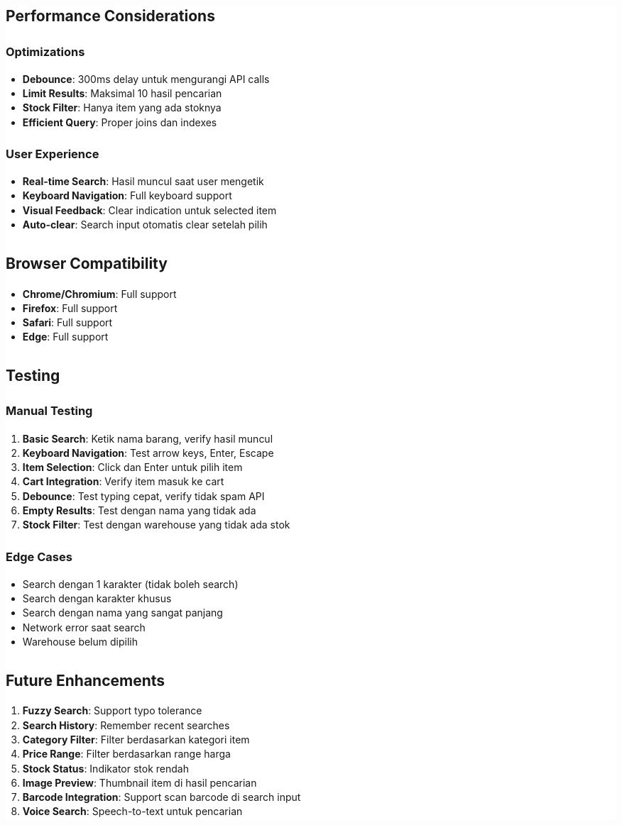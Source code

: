 ## Performance Considerations

### **Optimizations**
- **Debounce**: 300ms delay untuk mengurangi API calls
- **Limit Results**: Maksimal 10 hasil pencarian
- **Stock Filter**: Hanya item yang ada stoknya
- **Efficient Query**: Proper joins dan indexes

### **User Experience**
- **Real-time Search**: Hasil muncul saat user mengetik
- **Keyboard Navigation**: Full keyboard support
- **Visual Feedback**: Clear indication untuk selected item
- **Auto-clear**: Search input otomatis clear setelah pilih

## Browser Compatibility

- **Chrome/Chromium**: Full support
- **Firefox**: Full support
- **Safari**: Full support
- **Edge**: Full support

## Testing

### **Manual Testing**
1. **Basic Search**: Ketik nama barang, verify hasil muncul
2. **Keyboard Navigation**: Test arrow keys, Enter, Escape
3. **Item Selection**: Click dan Enter untuk pilih item
4. **Cart Integration**: Verify item masuk ke cart
5. **Debounce**: Test typing cepat, verify tidak spam API
6. **Empty Results**: Test dengan nama yang tidak ada
7. **Stock Filter**: Test dengan warehouse yang tidak ada stok

### **Edge Cases**
- Search dengan 1 karakter (tidak boleh search)
- Search dengan karakter khusus
- Search dengan nama yang sangat panjang
- Network error saat search
- Warehouse belum dipilih

## Future Enhancements

1. **Fuzzy Search**: Support typo tolerance
2. **Search History**: Remember recent searches
3. **Category Filter**: Filter berdasarkan kategori item
4. **Price Range**: Filter berdasarkan range harga
5. **Stock Status**: Indikator stok rendah
6. **Image Preview**: Thumbnail item di hasil pencarian
7. **Barcode Integration**: Support scan barcode di search input
8. **Voice Search**: Speech-to-text untuk pencarian
